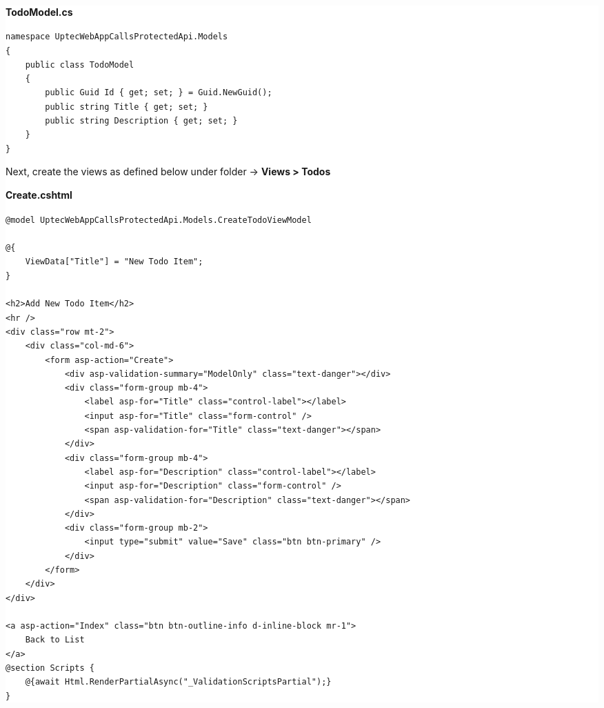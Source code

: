 **TodoModel.cs**

```
namespace UptecWebAppCallsProtectedApi.Models
{
    public class TodoModel
    {
        public Guid Id { get; set; } = Guid.NewGuid();
        public string Title { get; set; }
        public string Description { get; set; }
    }
}

```


Next, create the views as defined below under folder -> **Views > Todos**

**Create.cshtml**

```
@model UptecWebAppCallsProtectedApi.Models.CreateTodoViewModel

@{
    ViewData["Title"] = "New Todo Item";
}

<h2>Add New Todo Item</h2>
<hr />
<div class="row mt-2">
    <div class="col-md-6">
        <form asp-action="Create">
            <div asp-validation-summary="ModelOnly" class="text-danger"></div>
            <div class="form-group mb-4">
                <label asp-for="Title" class="control-label"></label>
                <input asp-for="Title" class="form-control" />
                <span asp-validation-for="Title" class="text-danger"></span>
            </div>
            <div class="form-group mb-4">
                <label asp-for="Description" class="control-label"></label>
                <input asp-for="Description" class="form-control" />
                <span asp-validation-for="Description" class="text-danger"></span>
            </div>
            <div class="form-group mb-2">
                <input type="submit" value="Save" class="btn btn-primary" />
            </div>
        </form>
    </div>
</div>

<a asp-action="Index" class="btn btn-outline-info d-inline-block mr-1">
    Back to List
</a>
@section Scripts {
    @{await Html.RenderPartialAsync("_ValidationScriptsPartial");}
}

```
